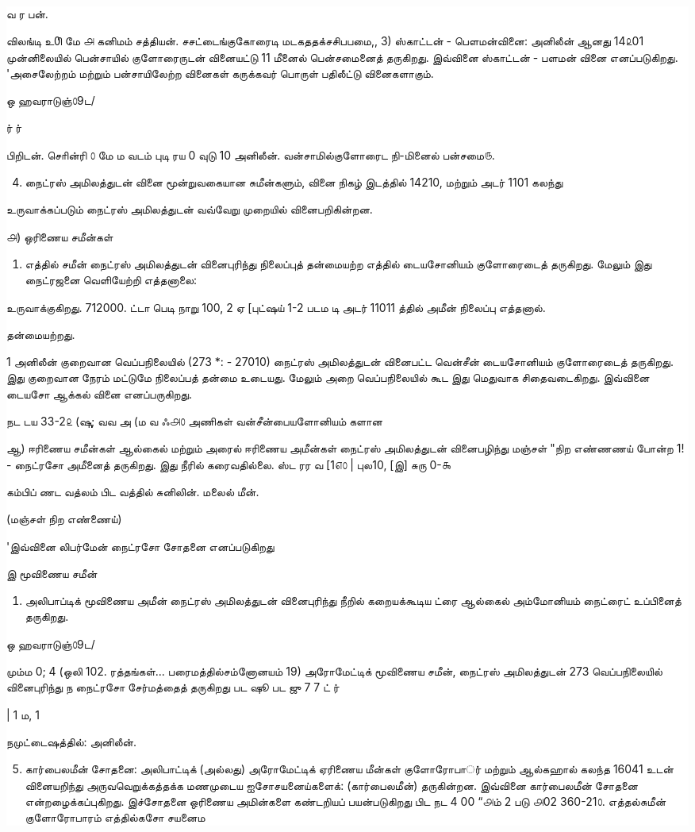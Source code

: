 வ ர பன்‌.

விலங்டி உ0ி மே ௮ கனிமம்‌ சத்தியன்‌. சசட்டைங்குகோரைடி மடகததக்சசிபபமை,, 3) ஸ்காட்டன்‌ - பெளமன்வினை: அனிலீன்‌ ஆனது 14௨01 முன்னிலையில்‌ பென்சாயில்‌ குளோரைருடன்‌ வினையட்டு 11 மீனைல்‌ பென்சமைனைத்‌ தருகிறது. இவ்வினை ஸ்காட்டன்‌ - பளமன்‌ வினை எனப்படுகிறது. 'அசைலேற்றம்‌ மற்றும்‌ பன்சாயிலேற்ற வினைகள்‌ கருக்கவர்‌ பொருள்‌ பதிலீட்டு வினைகளாகும்‌.

ஒ
ஹவராடுஞ்௦9ட/

ர்‌ ர்‌

பிறிடன்‌. சொின்ரி ௦ மே ம வடம்‌ புடி ரய 0 வுடு 10 அனிலீன்‌. வன்சாமில்குளோரைட நி-மினைல்‌ பன்சமை௫.

4.  நைட்ரஸ்‌ அமிலத்துடன்‌ வினை மூன்றுவகையான சுமீன்களும்‌, வினை நிகழ்‌ இடத்தில்‌ 14210, மற்றும்‌ அடர்‌ 1101 கலந்து

உருவாக்கப்படும்‌ நைட்ரஸ்‌ அமிலத்துடன்‌ வவ்வேறு முறையில்‌ வினைபறிகின்றன.

௮) ஒரிணைய சமீன்கள்‌

1.  எத்தில்‌ சமீன்‌ நைட்ரஸ்‌ அமிலத்துடன்‌ வினைபுரிந்து நிலைப்புத்‌ தன்மையற்ற எத்தில்‌ டையசோனியம்‌ குளோரைடைத் தருகிறது. மேலும்‌ இது நைட்ரஜனை வெளியேற்றி எத்தனாலை:

உருவாக்குகிறது. 712000. ட்டா பெடி நாறு 100, 2 ஏ \[புட்ஷய்‌ 1-2 படம டி அடர்‌ 11011 த்தில்‌ அமீன்‌ நிலைப்பு எத்தனால்‌.

தன்மையற்றது.

1 அனிலீன்‌ குறைவான வெப்பநிலையில்‌ (273 \*: - 27010) நைட்ரஸ்‌ அமிலத்துடன்‌ வினைபட்ட வென்சீன்‌ டையசோனியம்‌ குளோரைடைத்‌ தருகிறது. இது குறைவான நேரம்‌ மட்டுமே நிலைப்பத்‌ தன்மை உடையது. மேலும்‌ அறை வெப்பநிலையில்‌ கூட இது மெதுவாக சிதைவடைகிறது. இவ்வினை டையசோ ஆக்கல்‌ வினை எனப்பருகிறது.

நட டய 33-2௨ (ஷு; வவ அ (ம வ ஃ௮௦ அணிகள்‌ வன்சீன்பையளோனியம்‌ களான

ஆ) ஈரிணைய சமீன்கள்‌ ஆல்கைல்‌ மற்றும்‌ அரைல்‌ ஈரிணைய அமீன்கள்‌ நைட்ரஸ்‌ அமிலத்துடன்‌ வினைபழிந்து மஞ்சள்‌ "நிற எண்ணணய்‌ போன்ற 1! - நைட்ரசோ அமீனைத்‌ தருகிறது. இது நீரில்‌ கரைவதில்லை. ஸ்ட ரர வ \[1௭௦ | புல10, \[இ\] சுரு 0-௯

கம்பிப்‌ ணட வத்லம்‌ பிட வத்தில்‌ சுனிலின்‌. மலைல்‌ மீன்‌.

(மஞ்சள்‌ நிற எண்ணைய்‌)

'இவ்வினை லிபர்மேன்‌ நைட்ரசோ சோதனை எனப்படுகிறது

இ மூவிணைய சமீன்‌

1.  அலிபாப்டிக்‌ மூவிணைய அமீன்‌ நைட்ரஸ்‌ அமிலத்துடன்‌ வினைபுரிந்து நீறில்‌ கறையக்கூடிய ட்ரை ஆல்கைல்‌ அம்மோனியம்‌ நைட்ரைட்‌ உப்பினைத்‌ தருகிறது.

ஒ
ஹவராடுஞ்௦9ட/

மும்ம 0; 4 (ஒலி 102. ரத்தங்கள்‌... பரைமத்தில்‌சம்னோனயம்‌ 19) அரோமேட்டிக்‌ மூவிணைய சமீன்‌, நைட்ரஸ்‌ அமிலத்துடன்‌ 273 வெப்பநிலையில்‌ வினைபுரிந்து ந நைட்ரசோ சேர்மத்தைத்‌ தருகிறது பட ஷூ பட ஜு 7 7 ட்‌ ர்‌

| 1 ம, 1

நமுட்டைஷத்தில்‌: அனிலீன்‌.

5.  கார்பைலமீன்‌ சோதனை: அலிபாட்டிக்‌ (அல்லது) அரோமேட்டிக்‌ ஏரிணைய மீன்கள்‌ குளோரோபார்்‌ மற்றும்‌ ஆல்கஹால்‌ கலந்த 16041 உடன்‌ வினையறிந்து அருவவெறுக்கத்தக்க மணமுடைய ஐசோசயனைய்களைக்‌: (கார்பைலமீன்‌) தருகின்றன. இவ்வினை கார்பைலமீன்‌ சோதனை என்றழைக்கப்புகிறது. இச்சோதனை ஒரிணைய அமின்களை கண்டறியப்‌ பயன்படுகிறது பிட நட 4 00 “௮ம்‌ 2 படு ௮02 360-21௦. எத்தல்‌சுமீன்‌ குளோரோபாரம்‌ எத்தில்‌கசோ சயனைம
